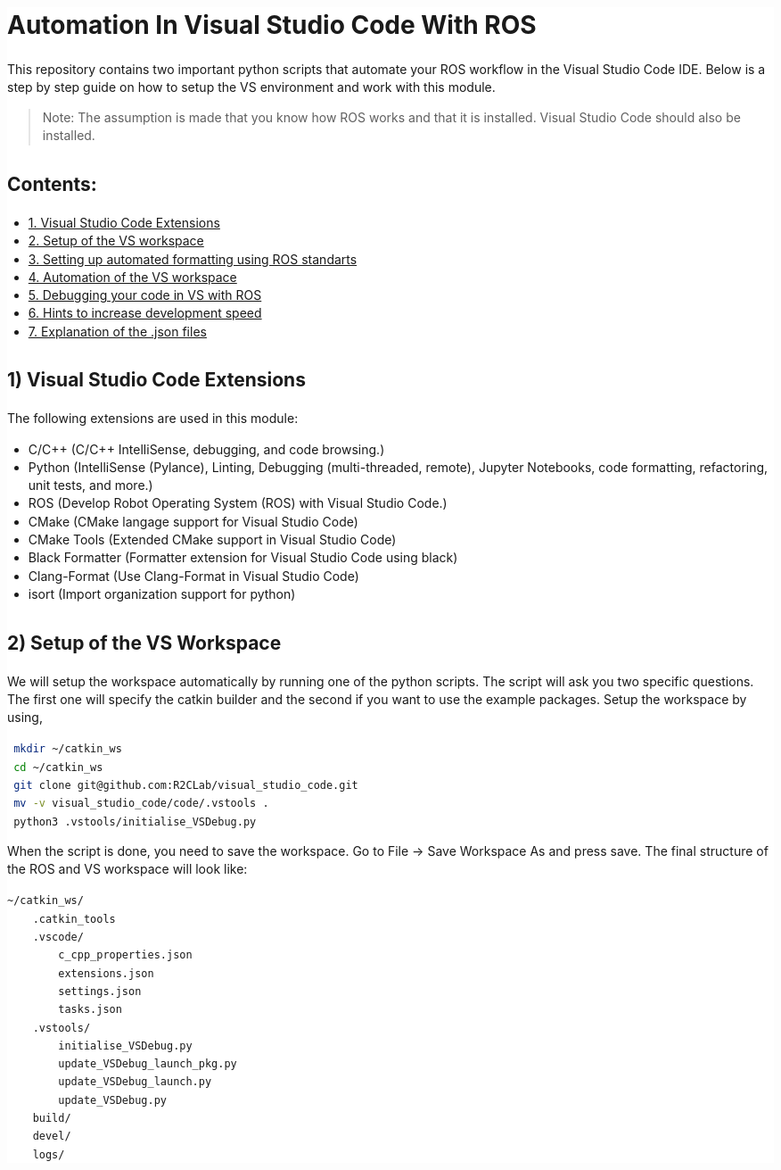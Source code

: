 # Automation In Visual Studio Code With ROS

This repository contains two important python scripts that automate your ROS workflow in the Visual Studio Code IDE. Below is a step by step guide on how to setup the VS environment and work with this module. 

>Note: The assumption is made that you know how ROS works and that it is installed. Visual Studio Code should also be installed.


## Contents:
* [1. Visual Studio Code Extensions](#1-visual-studio-code-extensions)
* [2. Setup of the VS workspace](#2-setup-of-the-vs-workspace)
* [3. Setting up automated formatting using ROS standarts](#3-setting-up-automated-formatting-using-ros-standards)
* [4. Automation of the VS workspace](#4-automation-of-the-vs-workspace)
* [5. Debugging your code in VS with ROS](#5-debugging-your-code-in-vs-with-ros)
* [6. Hints to increase development speed](#6-hints-to-increase-development-speed)
* [7. Explanation of the .json files](#7-explanation-of-the-json-files)

## 1) Visual Studio Code Extensions

The following extensions are used in this module:
- C/C++ (C/C++ IntelliSense, debugging, and code browsing.)
- Python (IntelliSense (Pylance), Linting, Debugging (multi-threaded, remote), Jupyter Notebooks, code formatting, refactoring, unit tests, and more.)
- ROS (Develop Robot Operating System (ROS) with Visual Studio Code.)
- CMake (CMake langage support for Visual Studio Code)
- CMake Tools (Extended CMake support in Visual Studio Code)
- Black Formatter (Formatter extension for Visual Studio Code using black)
- Clang-Format (Use Clang-Format in Visual Studio Code)
- isort (Import organization support for python)

## 2) Setup of the VS Workspace

We will setup the workspace automatically by running one of the python scripts. The script will ask you two specific questions. The first one will specify the catkin builder and the second if you want to use the example packages. Setup the workspace by using,
```bash
 mkdir ~/catkin_ws
 cd ~/catkin_ws
 git clone git@github.com:R2CLab/visual_studio_code.git
 mv -v visual_studio_code/code/.vstools .
 python3 .vstools/initialise_VSDebug.py
```
When the script is done, you need to save the workspace. Go to File -> Save Workspace As and press save. The final structure of the ROS and VS workspace will look like:
```
~/catkin_ws/
    .catkin_tools
    .vscode/
        c_cpp_properties.json
        extensions.json
        settings.json
        tasks.json
    .vstools/
        initialise_VSDebug.py
        update_VSDebug_launch_pkg.py
        update_VSDebug_launch.py
        update_VSDebug.py
    build/
    devel/
    logs/
```
